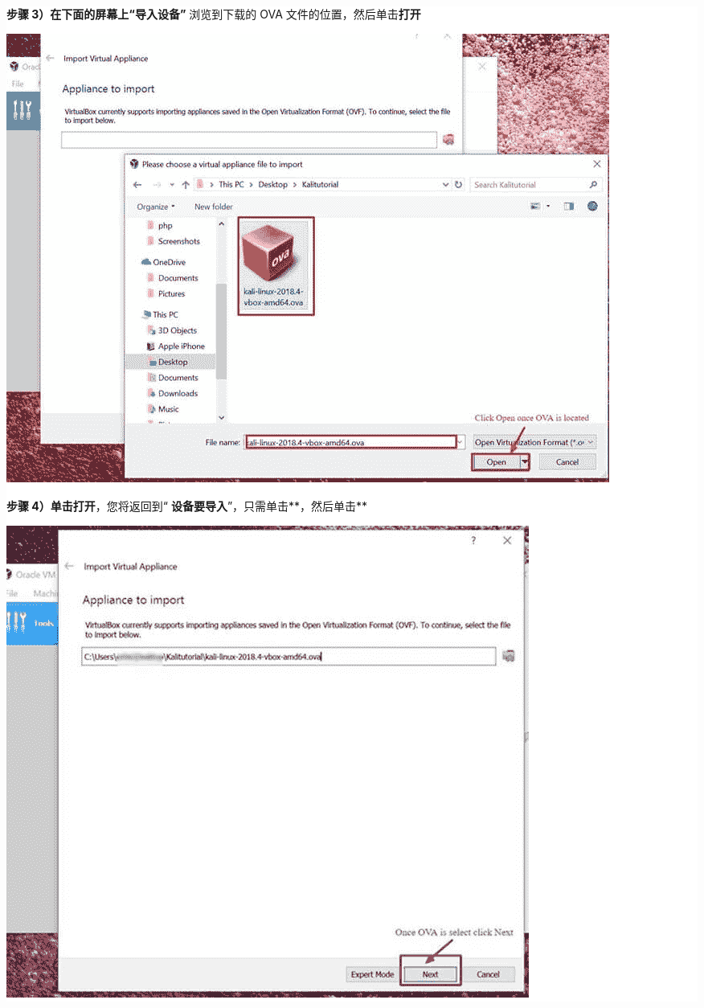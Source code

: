 **步骤 3）**在下面的屏幕上**“导入设备”** 浏览到下载的 OVA 文件的位置，然后单击**打开**

[![](img/821bde2f687a019d1e36f663517ab5ed.png) ](/images/1/011819_0813_KaliLinuxTu5.jpg) 

**步骤 4）**单击**打开**，您将返回到“ **设备要导入**”，只需单击**，然后单击**

![](img/7e84c92ae2a909f13fed5af8cb0d74e2.png)